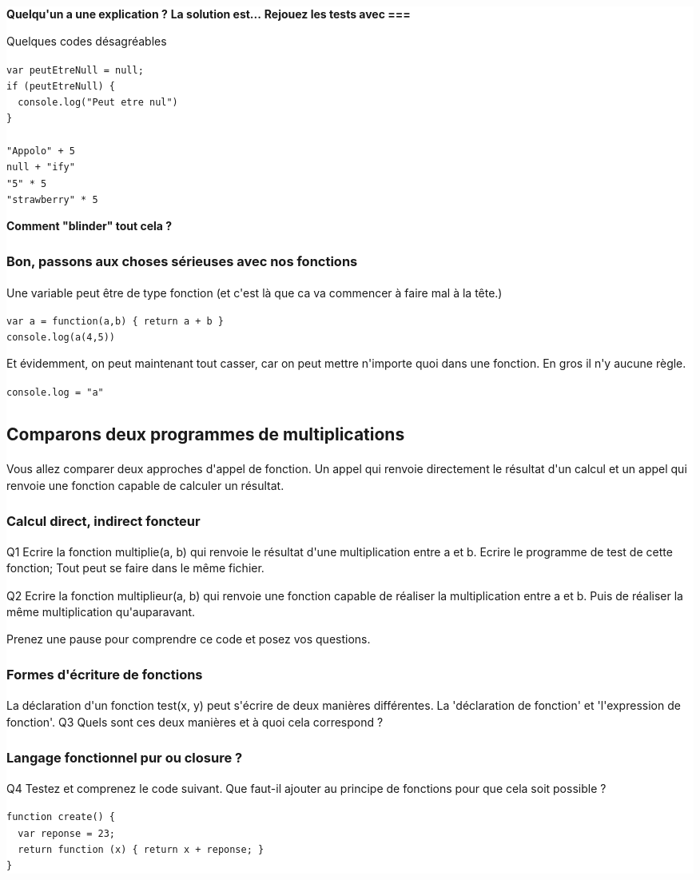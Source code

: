 **Quelqu'un a une explication ?**
**La solution est...**
**Rejouez les tests avec ===**

Quelques codes désagréables

    var peutEtreNull = null;
    if (peutEtreNull) {
      console.log("Peut etre nul")
    }

    "Appolo" + 5
    null + "ify"
    "5" * 5
    "strawberry" * 5

**Comment "blinder" tout cela ?**

### Bon, passons aux choses sérieuses avec nos fonctions
Une variable peut être de type fonction (et c'est là que ca va commencer à faire mal à la tête.)

    var a = function(a,b) { return a + b }
    console.log(a(4,5))

Et évidemment, on peut maintenant tout casser, car on peut mettre n'importe quoi dans une fonction. En gros il n'y aucune règle.

    console.log = "a"

## Comparons deux programmes de multiplications
Vous allez comparer deux approches d'appel de fonction. Un appel qui renvoie directement le résultat d'un calcul et un appel qui renvoie une fonction capable de calculer un résultat.

### Calcul direct, indirect foncteur
Q1 Ecrire la fonction multiplie(a, b) qui renvoie le résultat d'une multiplication entre a et b.
Ecrire le programme de test de cette fonction; Tout peut se faire dans le même fichier.

Q2 Ecrire la fonction multiplieur(a, b) qui renvoie une fonction capable de réaliser la multiplication entre a et b. Puis de réaliser la même multiplication qu'auparavant.

Prenez une pause pour comprendre ce code et posez vos questions.

### Formes d'écriture de fonctions
La déclaration d'un fonction test(x, y) peut s'écrire de deux manières différentes. La 'déclaration de fonction' et 'l'expression de fonction'.
Q3 Quels sont ces deux manières et à quoi cela correspond ?

### Langage fonctionnel pur ou closure ?
Q4 Testez et comprenez le code suivant. Que faut-il ajouter au principe de fonctions pour que cela soit possible ?

    function create() {
      var reponse = 23;
      return function (x) { return x + reponse; }
    }
